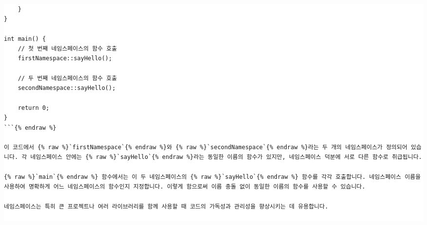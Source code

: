```{% endraw %}
    }
}

int main() {
    // 첫 번째 네임스페이스의 함수 호출
    firstNamespace::sayHello();

    // 두 번째 네임스페이스의 함수 호출
    secondNamespace::sayHello();

    return 0;
}
```{% endraw %}

이 코드에서 {% raw %}`firstNamespace`{% endraw %}와 {% raw %}`secondNamespace`{% endraw %}라는 두 개의 네임스페이스가 정의되어 있습니다. 각 네임스페이스 안에는 {% raw %}`sayHello`{% endraw %}라는 동일한 이름의 함수가 있지만, 네임스페이스 덕분에 서로 다른 함수로 취급됩니다.

{% raw %}`main`{% endraw %} 함수에서는 이 두 네임스페이스의 {% raw %}`sayHello`{% endraw %} 함수를 각각 호출합니다. 네임스페이스 이름을 사용하여 명확하게 어느 네임스페이스의 함수인지 지정합니다. 이렇게 함으로써 이름 충돌 없이 동일한 이름의 함수를 사용할 수 있습니다.

네임스페이스는 특히 큰 프로젝트나 여러 라이브러리를 함께 사용할 때 코드의 가독성과 관리성을 향상시키는 데 유용합니다.

